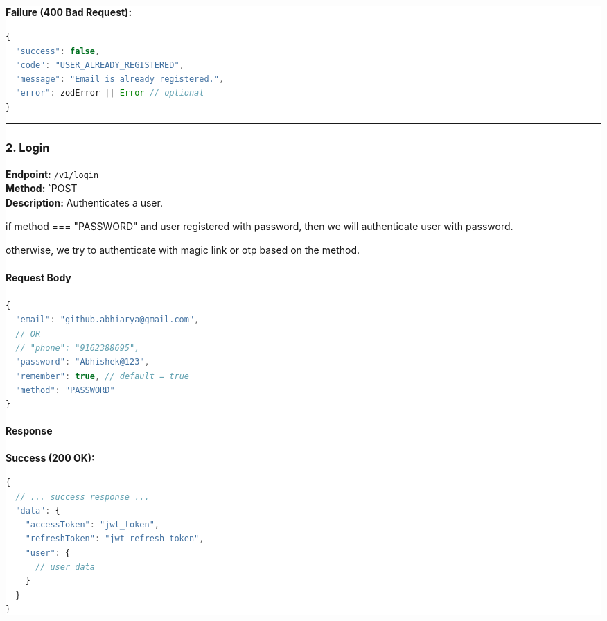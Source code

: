 ```js
```

**Failure (400 Bad Request):**

```js
{
  "success": false,
  "code": "USER_ALREADY_REGISTERED",
  "message": "Email is already registered.",
  "error": zodError || Error // optional
}
```

---

### 2. Login

**Endpoint:** `/v1/login` \
**Method:** `POST \
**Description:** Authenticates a user.

if method === "PASSWORD" and user registered with password, then we will authenticate user with password.

otherwise, we try to authenticate with magic link or otp based on the method.

#### Request Body

```js
{
  "email": "github.abhiarya@gmail.com",
  // OR
  // "phone": "9162388695",
  "password": "Abhishek@123",
  "remember": true, // default = true
  "method": "PASSWORD"
}
```

#### Response

**Success (200 OK):**

```js
{
  // ... success response ...
  "data": {
    "accessToken": "jwt_token",
    "refreshToken": "jwt_refresh_token",
    "user": {
      // user data
    }
  }
}
```
